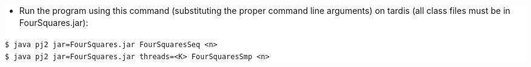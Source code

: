 * Run the program using this command (substituting the proper command line arguments) on tardis (all class files must be in FourSquares.jar):
```
$ java pj2 jar=FourSquares.jar FourSquaresSeq <n>
$ java pj2 jar=FourSquares.jar threads=<K> FourSquaresSmp <n>
```
